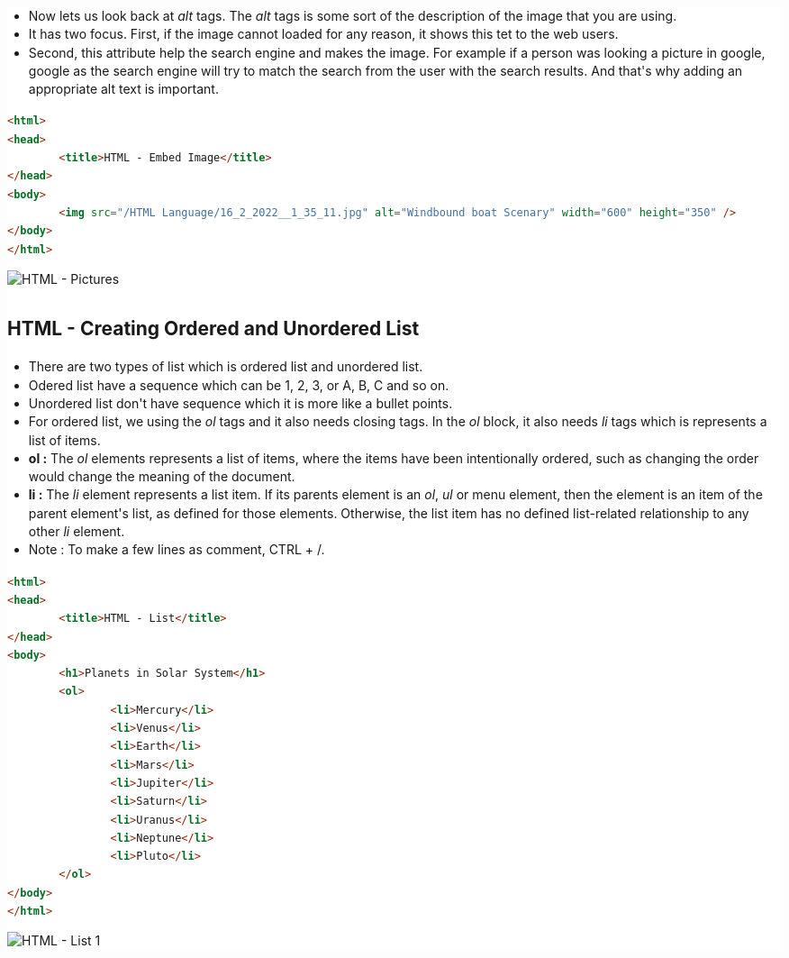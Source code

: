 - Now lets us look back at *alt* tags. The *alt* tags is some sort of the description of the image that you are using.
- It has two focus. First, if the image cannot loaded for any reason, it shows this tet to the web users.
- Second, this attribute help the search engine and makes the image. For example if a person was looking a picture in google, google as the search engine will try to match the search from the user with the search results. And that's why adding an appropriate alt text is important.
```html
<html>
<head>
        <title>HTML - Embed Image</title>
</head>
<body>
        <img src="/HTML Language/16_2_2022__1_35_11.jpg" alt="Windbound boat Scenary" width="600" height="350" />
</body>
</html>
```
![HTML - Pictures](https://github.com/IdzhansKhairi/Programming_Notes/blob/main/HTML_Language/Media/Notes%20Pic/HTML%20Picture%205.png)


## HTML - Creating Ordered and Unordered List
- There are two types of list which is ordered list and unordered list.
- Odered list have a sequence which can be 1, 2, 3, or A, B, C and so on.
- Unordered list don't have sequence which it is more like a bullet points.
- For ordered list, we using the *ol* tags and it also needs closing tags. In the *ol* block, it also needs *li* tags which is represents a list of items.
- **ol :** The *ol* elements represents a list of items, where the items have been intentionally ordered, such as changing the order would change the meaning of the document.
- **li :** The *li* element represents a list item. If its parents element is an *ol*, *ul* or menu element, then the element is an item of the parent element's list, as defined for those elements. Otherwise, the list item has no defined list-related relationship to any other *li* element.
- Note : To make a few lines as comment, CTRL + /.
```html
<html>
<head>
        <title>HTML - List</title>
</head>
<body>
        <h1>Planets in Solar System</h1>
        <ol>
                <li>Mercury</li>
                <li>Venus</li>
                <li>Earth</li>
                <li>Mars</li>
                <li>Jupiter</li>
                <li>Saturn</li>
                <li>Uranus</li>
                <li>Neptune</li>
                <li>Pluto</li>
        </ol>
</body>
</html>
```
![HTML - List 1](https://github.com/IdzhansKhairi/Programming_Notes/blob/main/HTML_Language/Media/Notes%20Pic/HTML%20List%201.png)
